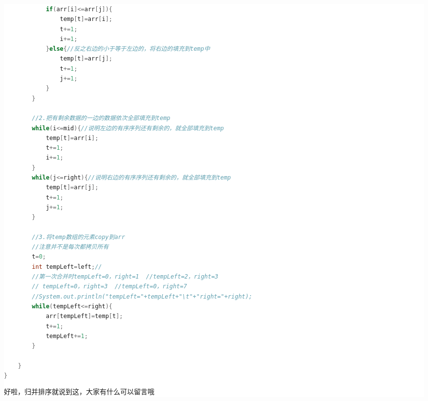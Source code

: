 ```java
            if(arr[i]<=arr[j]){
                temp[t]=arr[i];
                t+=1;
                i+=1;
            }else{//反之右边的小于等于左边的，将右边的填充到temp中
                temp[t]=arr[j];
                t+=1;
                j+=1;
            }
        }

        //2.把有剩余数据的一边的数据依次全部填充到temp
        while(i<=mid){//说明左边的有序序列还有剩余的，就全部填充到temp
            temp[t]=arr[i];
            t+=1;
            i+=1;
        }
        while(j<=right){//说明右边的有序序列还有剩余的，就全部填充到temp
            temp[t]=arr[j];
            t+=1;
            j+=1;
        }

        //3.将temp数组的元素copy到arr
        //注意并不是每次都拷贝所有
        t=0;
        int tempLeft=left;//
        //第一次合并时tempLeft=0，right=1  //tempLeft=2，right=3
        // tempLeft=0，right=3  //tempLeft=0，right=7
        //System.out.println("tempLeft="+tempLeft+"\t"+"right="+right);
        while(tempLeft<=right){
            arr[tempLeft]=temp[t];
            t+=1;
            tempLeft+=1;
        }

    }
}

```


好啦，归并排序就说到这，大家有什么可以留言哦